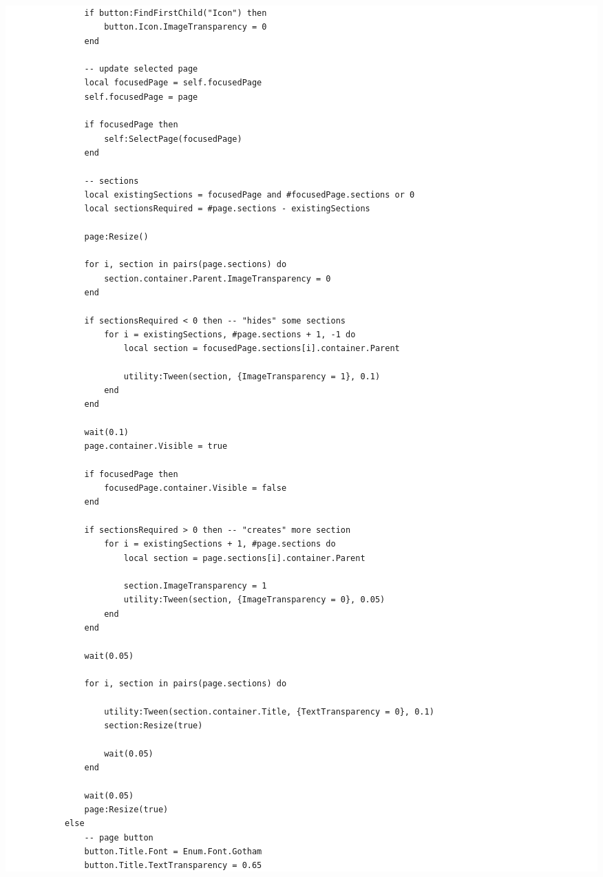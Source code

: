 					if button:FindFirstChild("Icon") then
						button.Icon.ImageTransparency = 0
					end
	
					-- update selected page
					local focusedPage = self.focusedPage
					self.focusedPage = page
	
					if focusedPage then
						self:SelectPage(focusedPage)
					end
	
					-- sections
					local existingSections = focusedPage and #focusedPage.sections or 0
					local sectionsRequired = #page.sections - existingSections
	
					page:Resize()
	
					for i, section in pairs(page.sections) do
						section.container.Parent.ImageTransparency = 0
					end
	
					if sectionsRequired < 0 then -- "hides" some sections
						for i = existingSections, #page.sections + 1, -1 do
							local section = focusedPage.sections[i].container.Parent
	
							utility:Tween(section, {ImageTransparency = 1}, 0.1)
						end
					end
	
					wait(0.1)
					page.container.Visible = true
	
					if focusedPage then
						focusedPage.container.Visible = false
					end
	
					if sectionsRequired > 0 then -- "creates" more section
						for i = existingSections + 1, #page.sections do
							local section = page.sections[i].container.Parent
	
							section.ImageTransparency = 1
							utility:Tween(section, {ImageTransparency = 0}, 0.05)
						end
					end
	
					wait(0.05)
	
					for i, section in pairs(page.sections) do
	
						utility:Tween(section.container.Title, {TextTransparency = 0}, 0.1)
						section:Resize(true)
	
						wait(0.05)
					end
	
					wait(0.05)
					page:Resize(true)
				else
					-- page button
					button.Title.Font = Enum.Font.Gotham
					button.Title.TextTransparency = 0.65
	